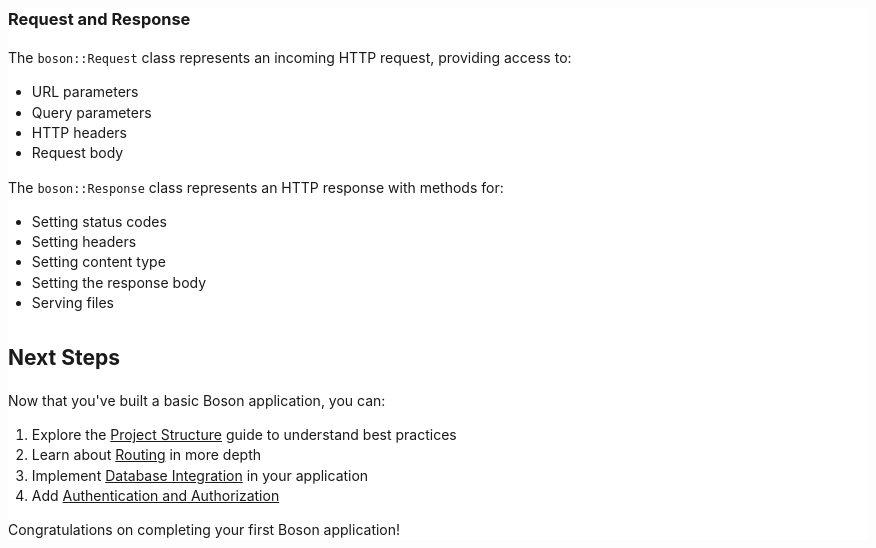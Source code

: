 ### Request and Response

The `boson::Request` class represents an incoming HTTP request, providing access to:
- URL parameters
- Query parameters
- HTTP headers
- Request body

The `boson::Response` class represents an HTTP response with methods for:
- Setting status codes
- Setting headers
- Setting content type
- Setting the response body
- Serving files

## Next Steps

Now that you've built a basic Boson application, you can:

1. Explore the [Project Structure](project-structure.md) guide to understand best practices
2. Learn about [Routing](../core-concepts/routing.md) in more depth
3. Implement [Database Integration](../database/overview.md) in your application
4. Add [Authentication and Authorization](../security/authentication.md)

Congratulations on completing your first Boson application!